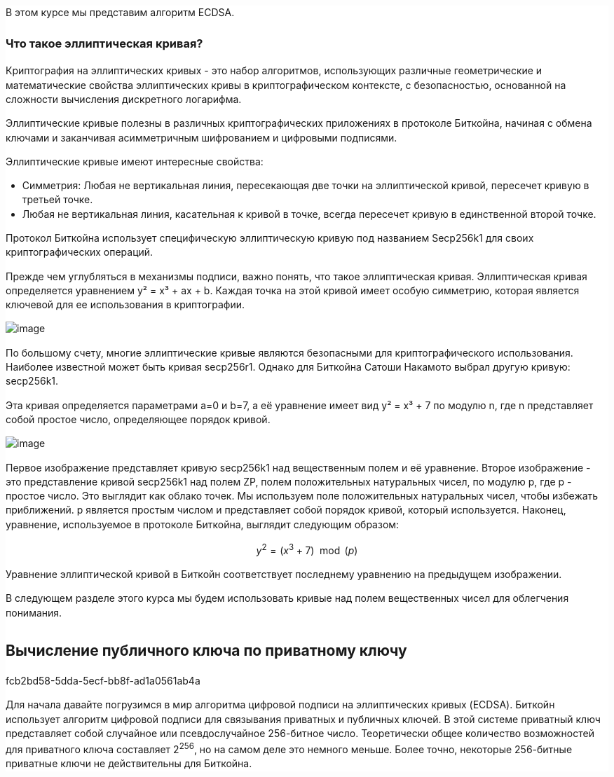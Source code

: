 В этом курсе мы представим алгоритм ECDSA.

### Что такое эллиптическая кривая?

Криптография на эллиптических кривых - это набор алгоритмов, использующих 
различные геометрические и математические свойства эллиптических кривы в криптографическом контексте, с безопасностью, основанной на сложности вычисления дискретного логарифма.

Эллиптические кривые полезны в различных криптографических приложениях в протоколе Биткойна, начиная с обмена ключами и заканчивая асимметричным шифрованием и цифровыми подписями.

Эллиптические кривые имеют интересные свойства:

- Симметрия: Любая не вертикальная линия, пересекающая две точки на эллиптической кривой, пересечет кривую в третьей точке.
- Любая не вертикальная линия, касательная к кривой в точке, всегда пересечет кривую в единственной второй точке.

Протокол Биткойна использует специфическую эллиптическую кривую под названием Secp256k1 для своих криптографических операций.

Прежде чем углубляться в механизмы подписи, важно понять, что такое эллиптическая кривая. Эллиптическая кривая определяется уравнением y² = x³ + ax + b. Каждая точка на этой кривой имеет особую симметрию, которая является ключевой для ее использования в криптографии.

![image](assets/image/section2/1.webp)

По большому счету, многие эллиптические кривые являются безопасными для криптографического использования. Наиболее известной может быть кривая secp256r1. Однако для Биткойна Сатоши Накамото выбрал другую кривую: secp256k1.

Эта кривая определяется параметрами a=0 и b=7, а её уравнение имеет вид y² = x³ + 7 по модулю n, где n представляет собой простое число, определяющее порядок кривой.

![image](assets/image/section2/2.webp)

Первое изображение представляет кривую secp256k1 над вещественным полем и её уравнение.
Второе изображение - это представление кривой secp256k1 над полем ZP, полем положительных натуральных чисел, по модулю p, где p - простое число. Это выглядит как облако точек. Мы используем поле положительных натуральных чисел, чтобы избежать приближений.
p является простым числом и представляет собой порядок кривой, который используется.
Наконец, уравнение, используемое в протоколе Биткойна, выглядит следующим образом:

$$y^2 = (x^3 + 7) \mod(p)$$

Уравнение эллиптической кривой в Биткойн соответствует последнему уравнению на предыдущем изображении.

В следующем разделе этого курса мы будем использовать кривые над полем вещественных чисел для облегчения понимания.

## Вычисление публичного ключа по приватному ключу
<chapterId>fcb2bd58-5dda-5ecf-bb8f-ad1a0561ab4a</chapterId>

Для начала давайте погрузимся в мир алгоритма цифровой подписи на эллиптических кривых (ECDSA). Биткойн использует алгоритм цифровой подписи для связывания приватных и публичных ключей. В этой системе приватный ключ представляет собой случайное или псевдослучайное 256-битное число. Теоретически общее количество возможностей для приватного ключа составляет $2^256$, но на самом деле это немного меньше. Более точно, некоторые 256-битные приватные ключи не действительны для Биткойна.
